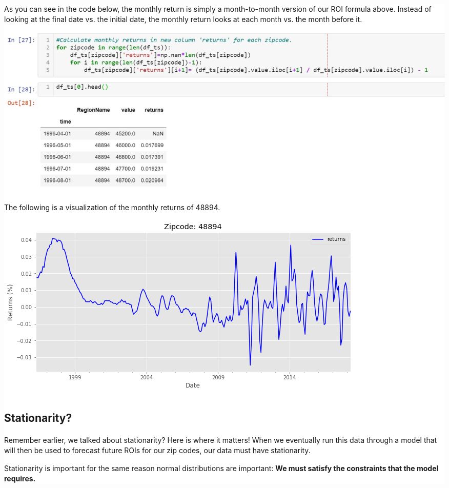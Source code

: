 As you can see in the code below, the monthly return is simply a month-to-month version of our ROI formula above. Instead of looking at the final date vs. the initial date, the monthly return looks at each month vs. the month before it. 

![monthly_returns_1](/ReadMe4_Images/monthly_returns_1.jpg)

The following is a visualization of the monthly returns of 48894.

![monthly_returns_2](/ReadMe4_Images/monthly_returns_2.png)

## Stationarity?

Remember earlier, we talked about stationarity? Here is where it matters! When we eventually run this data through a model that will then be used to forecast future ROIs for our zip codes, our data must have stationarity.

Stationarity is important for the same reason normal distributions are important: **We must satisfy the constraints that the model requires.**
